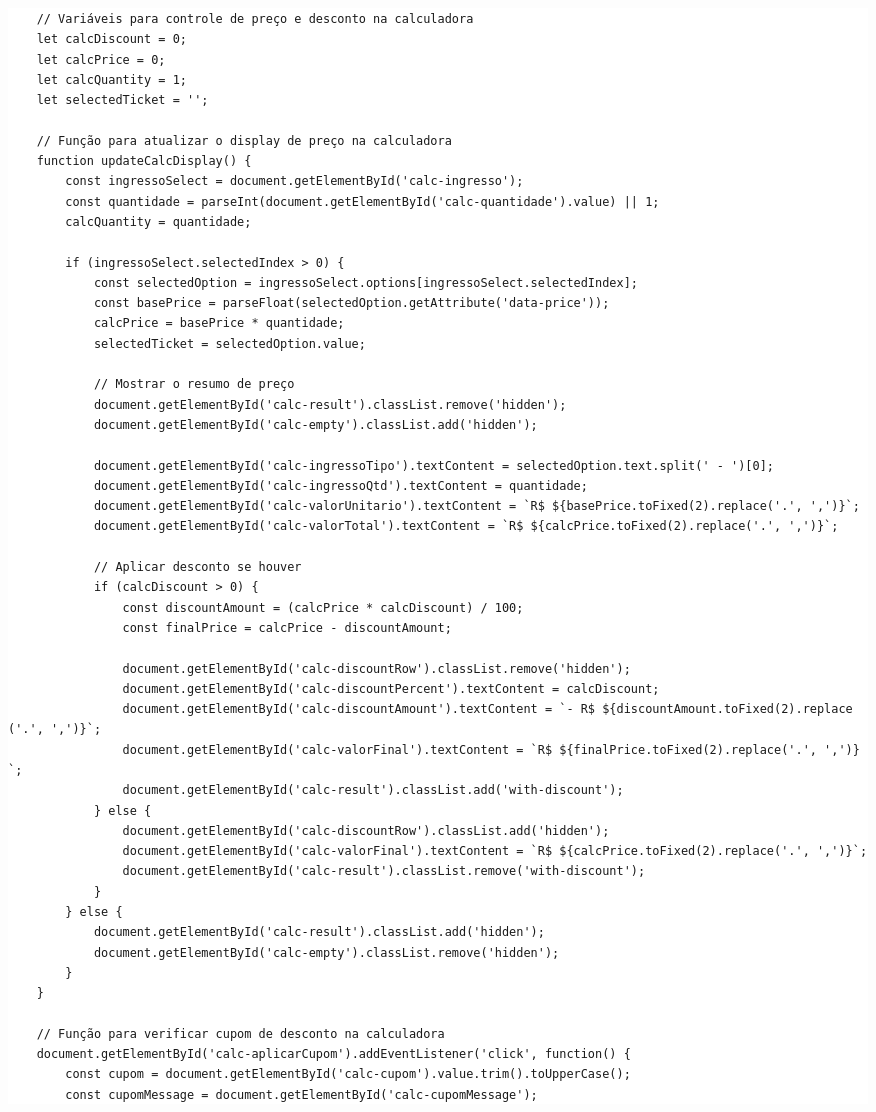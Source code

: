         // Variáveis para controle de preço e desconto na calculadora
        let calcDiscount = 0;
        let calcPrice = 0;
        let calcQuantity = 1;
        let selectedTicket = '';
        
        // Função para atualizar o display de preço na calculadora
        function updateCalcDisplay() {
            const ingressoSelect = document.getElementById('calc-ingresso');
            const quantidade = parseInt(document.getElementById('calc-quantidade').value) || 1;
            calcQuantity = quantidade;
            
            if (ingressoSelect.selectedIndex > 0) {
                const selectedOption = ingressoSelect.options[ingressoSelect.selectedIndex];
                const basePrice = parseFloat(selectedOption.getAttribute('data-price'));
                calcPrice = basePrice * quantidade;
                selectedTicket = selectedOption.value;
                
                // Mostrar o resumo de preço
                document.getElementById('calc-result').classList.remove('hidden');
                document.getElementById('calc-empty').classList.add('hidden');
                
                document.getElementById('calc-ingressoTipo').textContent = selectedOption.text.split(' - ')[0];
                document.getElementById('calc-ingressoQtd').textContent = quantidade;
                document.getElementById('calc-valorUnitario').textContent = `R$ ${basePrice.toFixed(2).replace('.', ',')}`;
                document.getElementById('calc-valorTotal').textContent = `R$ ${calcPrice.toFixed(2).replace('.', ',')}`;
                
                // Aplicar desconto se houver
                if (calcDiscount > 0) {
                    const discountAmount = (calcPrice * calcDiscount) / 100;
                    const finalPrice = calcPrice - discountAmount;
                    
                    document.getElementById('calc-discountRow').classList.remove('hidden');
                    document.getElementById('calc-discountPercent').textContent = calcDiscount;
                    document.getElementById('calc-discountAmount').textContent = `- R$ ${discountAmount.toFixed(2).replace('.', ',')}`;
                    document.getElementById('calc-valorFinal').textContent = `R$ ${finalPrice.toFixed(2).replace('.', ',')}`;
                    document.getElementById('calc-result').classList.add('with-discount');
                } else {
                    document.getElementById('calc-discountRow').classList.add('hidden');
                    document.getElementById('calc-valorFinal').textContent = `R$ ${calcPrice.toFixed(2).replace('.', ',')}`;
                    document.getElementById('calc-result').classList.remove('with-discount');
                }
            } else {
                document.getElementById('calc-result').classList.add('hidden');
                document.getElementById('calc-empty').classList.remove('hidden');
            }
        }
        
        // Função para verificar cupom de desconto na calculadora
        document.getElementById('calc-aplicarCupom').addEventListener('click', function() {
            const cupom = document.getElementById('calc-cupom').value.trim().toUpperCase();
            const cupomMessage = document.getElementById('calc-cupomMessage');
            
